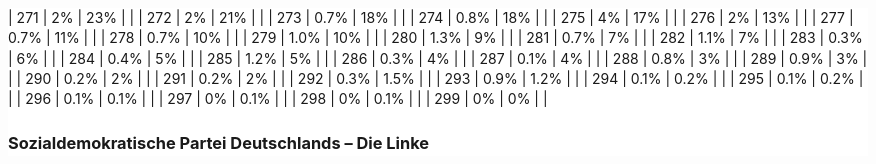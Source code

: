 | 271 | 2% | 23% |  |
| 272 | 2% | 21% |  |
| 273 | 0.7% | 18% |  |
| 274 | 0.8% | 18% |  |
| 275 | 4% | 17% |  |
| 276 | 2% | 13% |  |
| 277 | 0.7% | 11% |  |
| 278 | 0.7% | 10% |  |
| 279 | 1.0% | 10% |  |
| 280 | 1.3% | 9% |  |
| 281 | 0.7% | 7% |  |
| 282 | 1.1% | 7% |  |
| 283 | 0.3% | 6% |  |
| 284 | 0.4% | 5% |  |
| 285 | 1.2% | 5% |  |
| 286 | 0.3% | 4% |  |
| 287 | 0.1% | 4% |  |
| 288 | 0.8% | 3% |  |
| 289 | 0.9% | 3% |  |
| 290 | 0.2% | 2% |  |
| 291 | 0.2% | 2% |  |
| 292 | 0.3% | 1.5% |  |
| 293 | 0.9% | 1.2% |  |
| 294 | 0.1% | 0.2% |  |
| 295 | 0.1% | 0.2% |  |
| 296 | 0.1% | 0.1% |  |
| 297 | 0% | 0.1% |  |
| 298 | 0% | 0.1% |  |
| 299 | 0% | 0% |  |

### Sozialdemokratische Partei Deutschlands – Die Linke
